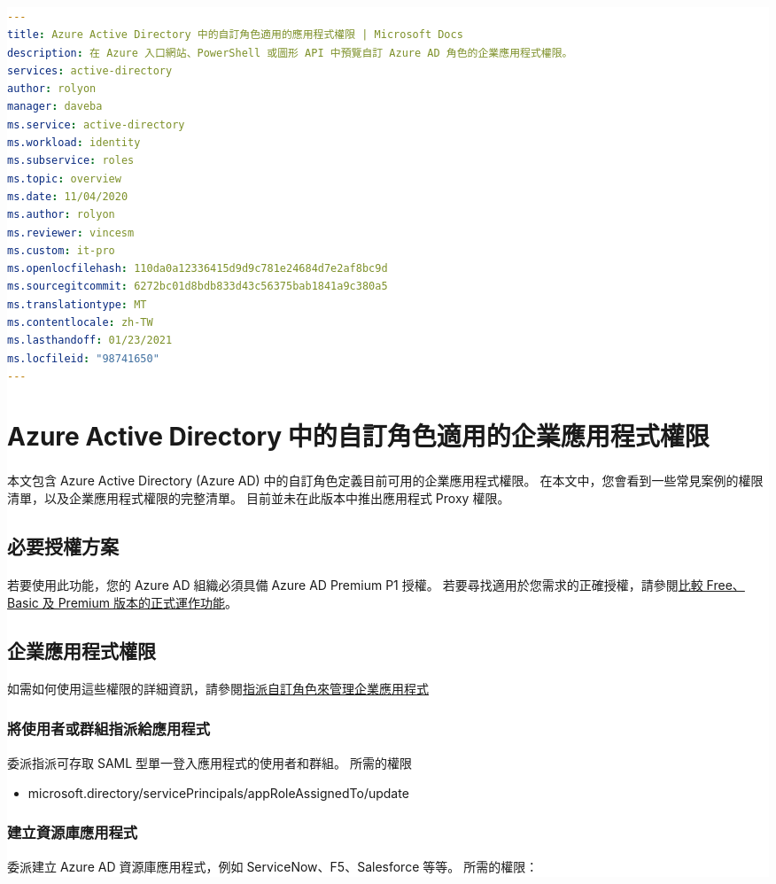```yaml
---
title: Azure Active Directory 中的自訂角色適用的應用程式權限 | Microsoft Docs
description: 在 Azure 入口網站、PowerShell 或圖形 API 中預覽自訂 Azure AD 角色的企業應用程式權限。
services: active-directory
author: rolyon
manager: daveba
ms.service: active-directory
ms.workload: identity
ms.subservice: roles
ms.topic: overview
ms.date: 11/04/2020
ms.author: rolyon
ms.reviewer: vincesm
ms.custom: it-pro
ms.openlocfilehash: 110da0a12336415d9d9c781e24684d7e2af8bc9d
ms.sourcegitcommit: 6272bc01d8bdb833d43c56375bab1841a9c380a5
ms.translationtype: MT
ms.contentlocale: zh-TW
ms.lasthandoff: 01/23/2021
ms.locfileid: "98741650"
---
```

# <a name="enterprise-application-permissions-for-custom-roles-in-azure-active-directory"></a>Azure Active Directory 中的自訂角色適用的企業應用程式權限

本文包含 Azure Active Directory (Azure AD) 中的自訂角色定義目前可用的企業應用程式權限。 在本文中，您會看到一些常見案例的權限清單，以及企業應用程式權限的完整清單。 目前並未在此版本中推出應用程式 Proxy 權限。

## <a name="required-license-plan"></a>必要授權方案

若要使用此功能，您的 Azure AD 組織必須具備 Azure AD Premium P1 授權。 若要尋找適用於您需求的正確授權，請參閱[比較 Free、Basic 及 Premium 版本的正式運作功能](https://azure.microsoft.com/pricing/details/active-directory/)。

## <a name="enterprise-application-permissions"></a>企業應用程式權限

如需如何使用這些權限的詳細資訊，請參閱[指派自訂角色來管理企業應用程式](custom-enterprise-apps.md)

### <a name="assigning-users-or-groups-to-an-application"></a>將使用者或群組指派給應用程式

委派指派可存取 SAML 型單一登入應用程式的使用者和群組。 所需的權限

- microsoft.directory/servicePrincipals/appRoleAssignedTo/update

### <a name="creating-gallery-applications"></a>建立資源庫應用程式

委派建立 Azure AD 資源庫應用程式，例如 ServiceNow、F5、Salesforce 等等。 所需的權限：
